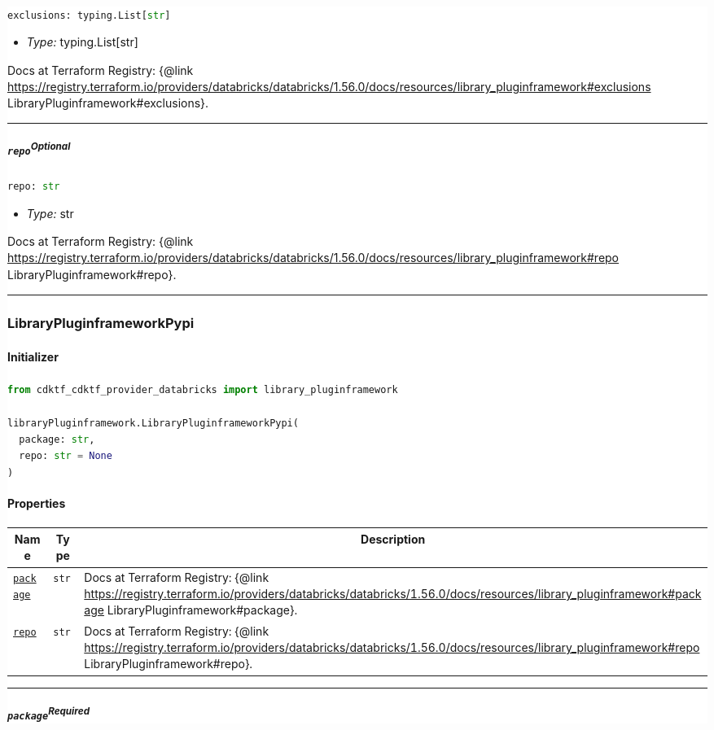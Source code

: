 ```python
exclusions: typing.List[str]
```

- *Type:* typing.List[str]

Docs at Terraform Registry: {@link https://registry.terraform.io/providers/databricks/databricks/1.56.0/docs/resources/library_pluginframework#exclusions LibraryPluginframework#exclusions}.

---

##### `repo`<sup>Optional</sup> <a name="repo" id="@cdktf/provider-databricks.libraryPluginframework.LibraryPluginframeworkMaven.property.repo"></a>

```python
repo: str
```

- *Type:* str

Docs at Terraform Registry: {@link https://registry.terraform.io/providers/databricks/databricks/1.56.0/docs/resources/library_pluginframework#repo LibraryPluginframework#repo}.

---

### LibraryPluginframeworkPypi <a name="LibraryPluginframeworkPypi" id="@cdktf/provider-databricks.libraryPluginframework.LibraryPluginframeworkPypi"></a>

#### Initializer <a name="Initializer" id="@cdktf/provider-databricks.libraryPluginframework.LibraryPluginframeworkPypi.Initializer"></a>

```python
from cdktf_cdktf_provider_databricks import library_pluginframework

libraryPluginframework.LibraryPluginframeworkPypi(
  package: str,
  repo: str = None
)
```

#### Properties <a name="Properties" id="Properties"></a>

| **Name** | **Type** | **Description** |
| --- | --- | --- |
| <code><a href="#@cdktf/provider-databricks.libraryPluginframework.LibraryPluginframeworkPypi.property.package">package</a></code> | <code>str</code> | Docs at Terraform Registry: {@link https://registry.terraform.io/providers/databricks/databricks/1.56.0/docs/resources/library_pluginframework#package LibraryPluginframework#package}. |
| <code><a href="#@cdktf/provider-databricks.libraryPluginframework.LibraryPluginframeworkPypi.property.repo">repo</a></code> | <code>str</code> | Docs at Terraform Registry: {@link https://registry.terraform.io/providers/databricks/databricks/1.56.0/docs/resources/library_pluginframework#repo LibraryPluginframework#repo}. |

---

##### `package`<sup>Required</sup> <a name="package" id="@cdktf/provider-databricks.libraryPluginframework.LibraryPluginframeworkPypi.property.package"></a>
